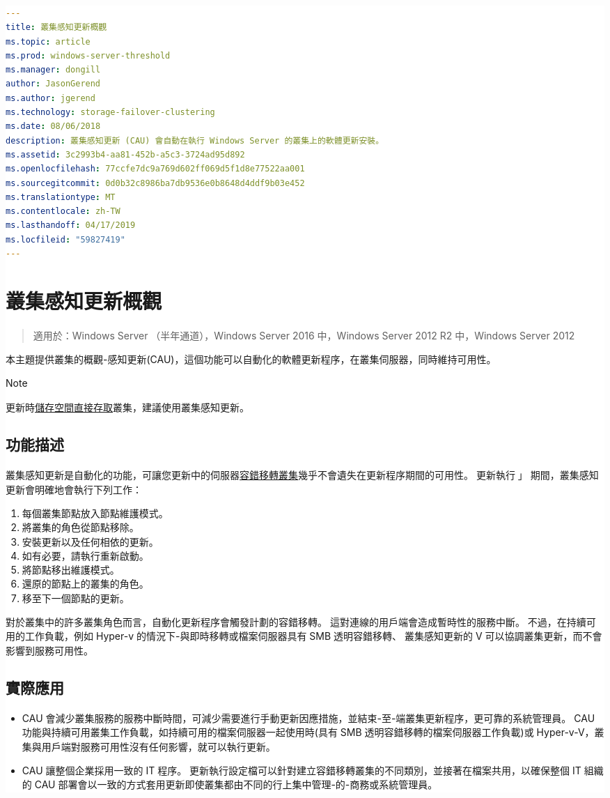 ```yaml
---
title: 叢集感知更新概觀
ms.topic: article
ms.prod: windows-server-threshold
ms.manager: dongill
author: JasonGerend
ms.author: jgerend
ms.technology: storage-failover-clustering
ms.date: 08/06/2018
description: 叢集感知更新 (CAU) 會自動在執行 Windows Server 的叢集上的軟體更新安裝。
ms.assetid: 3c2993b4-aa81-452b-a5c3-3724ad95d892
ms.openlocfilehash: 77ccfe7dc9a769d602ff069d5f1d8e77522aa001
ms.sourcegitcommit: 0d0b32c8986ba7db9536e0b8648d4ddf9b03e452
ms.translationtype: MT
ms.contentlocale: zh-TW
ms.lasthandoff: 04/17/2019
ms.locfileid: "59827419"
---
```

# <a name="cluster-aware-updating-overview"></a>叢集感知更新概觀

> 適用於：Windows Server （半年通道），Windows Server 2016 中，Windows Server 2012 R2 中，Windows Server 2012

本主題提供叢集的概觀\-感知更新\(CAU\)，這個功能可以自動化的軟體更新程序，在叢集伺服器，同時維持可用性。

> [!NOTE]
> 更新時[儲存空間直接存取](../storage/storage-spaces/storage-spaces-direct-overview.md)叢集，建議使用叢集感知更新。
  
## <a name="BKMK_OVER"></a>功能描述  
叢集感知更新是自動化的功能，可讓您更新中的伺服器[容錯移轉叢集](failover-clustering-overview.md)幾乎不會遺失在更新程序期間的可用性。 更新執行 」 期間，叢集感知更新會明確地會執行下列工作：  

1. 每個叢集節點放入節點維護模式。
2. 將叢集的角色從節點移除。
3. 安裝更新以及任何相依的更新。
4. 如有必要，請執行重新啟動。
5. 將節點移出維護模式。
6. 還原的節點上的叢集的角色。
7. 移至下一個節點的更新。

對於叢集中的許多叢集角色而言，自動化更新程序會觸發計劃的容錯移轉。 這對連線的用戶端會造成暫時性的服務中斷。 不過，在持續可用的工作負載，例如 Hyper-v 的情況下\-與即時移轉或檔案伺服器具有 SMB 透明容錯移轉、 叢集感知更新的 V 可以協調叢集更新，而不會影響到服務可用性。    
  
## <a name="practical-applications"></a>實際應用  
  
-   CAU 會減少叢集服務的服務中斷時間，可減少需要進行手動更新因應措施，並結束\-至\-端叢集更新程序，更可靠的系統管理員。 CAU 功能與持續可用叢集工作負載，如持續可用的檔案伺服器一起使用時\(具有 SMB 透明容錯移轉的檔案伺服器工作負載\)或 Hyper-v\-V，叢集與用戶端對服務可用性沒有任何影響，就可以執行更新。  
  
-   CAU 讓整個企業採用一致的 IT 程序。 更新執行設定檔可以針對建立容錯移轉叢集的不同類別，並接著在檔案共用，以確保整個 IT 組織的 CAU 部署會以一致的方式套用更新即使叢集都由不同的行上集中管理\-的\-商務或系統管理員。  
  